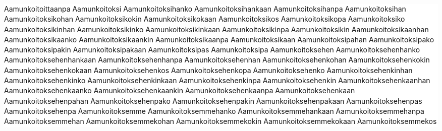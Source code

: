 Aamunkoitoittaanpa
Aamunkoitoksi
Aamunkoitoksihanko
Aamunkoitoksihankaan
Aamunkoitoksihanpa
Aamunkoitoksihan
Aamunkoitoksikohan
Aamunkoitoksikokin
Aamunkoitoksikokaan
Aamunkoitoksikos
Aamunkoitoksikopa
Aamunkoitoksiko
Aamunkoitoksikinhan
Aamunkoitoksikinko
Aamunkoitoksikinkaan
Aamunkoitoksikinpa
Aamunkoitoksikin
Aamunkoitoksikaanhan
Aamunkoitoksikaanko
Aamunkoitoksikaankin
Aamunkoitoksikaanpa
Aamunkoitoksikaan
Aamunkoitoksipahan
Aamunkoitoksipako
Aamunkoitoksipakin
Aamunkoitoksipakaan
Aamunkoitoksipas
Aamunkoitoksipa
Aamunkoitoksehen
Aamunkoitoksehenhanko
Aamunkoitoksehenhankaan
Aamunkoitoksehenhanpa
Aamunkoitoksehenhan
Aamunkoitoksehenkohan
Aamunkoitoksehenkokin
Aamunkoitoksehenkokaan
Aamunkoitoksehenkos
Aamunkoitoksehenkopa
Aamunkoitoksehenko
Aamunkoitoksehenkinhan
Aamunkoitoksehenkinko
Aamunkoitoksehenkinkaan
Aamunkoitoksehenkinpa
Aamunkoitoksehenkin
Aamunkoitoksehenkaanhan
Aamunkoitoksehenkaanko
Aamunkoitoksehenkaankin
Aamunkoitoksehenkaanpa
Aamunkoitoksehenkaan
Aamunkoitoksehenpahan
Aamunkoitoksehenpako
Aamunkoitoksehenpakin
Aamunkoitoksehenpakaan
Aamunkoitoksehenpas
Aamunkoitoksehenpa
Aamunkoitoksemme
Aamunkoitoksemmehanko
Aamunkoitoksemmehankaan
Aamunkoitoksemmehanpa
Aamunkoitoksemmehan
Aamunkoitoksemmekohan
Aamunkoitoksemmekokin
Aamunkoitoksemmekokaan
Aamunkoitoksemmekos